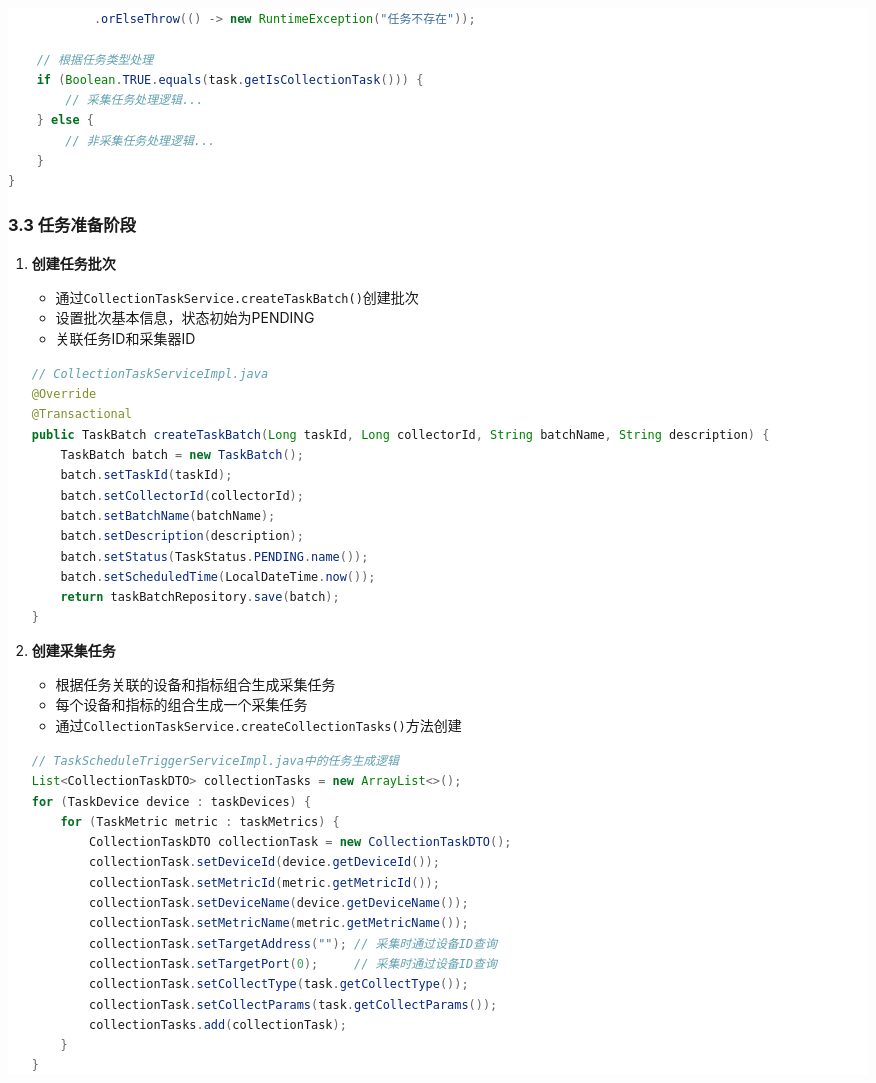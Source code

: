    ```java
               .orElseThrow(() -> new RuntimeException("任务不存在"));
       
       // 根据任务类型处理
       if (Boolean.TRUE.equals(task.getIsCollectionTask())) {
           // 采集任务处理逻辑...
       } else {
           // 非采集任务处理逻辑...
       }
   }
   ```

### 3.3 任务准备阶段

1. **创建任务批次**
   - 通过`CollectionTaskService.createTaskBatch()`创建批次
   - 设置批次基本信息，状态初始为PENDING
   - 关联任务ID和采集器ID

   ```java
   // CollectionTaskServiceImpl.java
   @Override
   @Transactional
   public TaskBatch createTaskBatch(Long taskId, Long collectorId, String batchName, String description) {
       TaskBatch batch = new TaskBatch();
       batch.setTaskId(taskId);
       batch.setCollectorId(collectorId);
       batch.setBatchName(batchName);
       batch.setDescription(description);
       batch.setStatus(TaskStatus.PENDING.name());
       batch.setScheduledTime(LocalDateTime.now());
       return taskBatchRepository.save(batch);
   }
   ```

2. **创建采集任务**
   - 根据任务关联的设备和指标组合生成采集任务
   - 每个设备和指标的组合生成一个采集任务
   - 通过`CollectionTaskService.createCollectionTasks()`方法创建

   ```java
   // TaskScheduleTriggerServiceImpl.java中的任务生成逻辑
   List<CollectionTaskDTO> collectionTasks = new ArrayList<>();
   for (TaskDevice device : taskDevices) {
       for (TaskMetric metric : taskMetrics) {
           CollectionTaskDTO collectionTask = new CollectionTaskDTO();
           collectionTask.setDeviceId(device.getDeviceId());
           collectionTask.setMetricId(metric.getMetricId());
           collectionTask.setDeviceName(device.getDeviceName());
           collectionTask.setMetricName(metric.getMetricName());
           collectionTask.setTargetAddress(""); // 采集时通过设备ID查询
           collectionTask.setTargetPort(0);     // 采集时通过设备ID查询
           collectionTask.setCollectType(task.getCollectType());
           collectionTask.setCollectParams(task.getCollectParams());
           collectionTasks.add(collectionTask);
       }
   }
   ```
